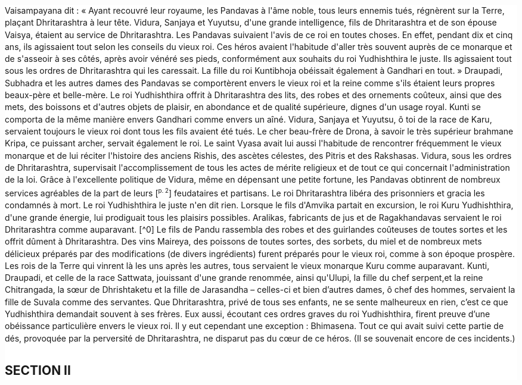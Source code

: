 Vaisampayana dit : « Ayant recouvré leur royaume, les Pandavas à l'âme noble, tous leurs ennemis tués, régnèrent sur la Terre, plaçant Dhritarashtra à leur tête. Vidura, Sanjaya et Yuyutsu, d'une grande intelligence, fils de Dhritarashtra et de son épouse Vaisya, étaient au service de Dhritarashtra. Les Pandavas suivaient l'avis de ce roi en toutes choses. En effet, pendant dix et cinq ans, ils agissaient tout selon les conseils du vieux roi. Ces héros avaient l'habitude d'aller très souvent auprès de ce monarque et de s'asseoir à ses côtés, après avoir vénéré ses pieds, conformément aux souhaits du roi Yudhishthira le juste. Ils agissaient tout sous les ordres de Dhritarashtra qui les caressait. La fille du roi Kuntibhoja obéissait également à Gandhari en tout. » Draupadi, Subhadra et les autres dames des Pandavas se comportèrent envers le vieux roi et la reine comme s'ils étaient leurs propres beaux-père et belle-mère. Le roi Yudhishthira offrit à Dhritarashtra des lits, des robes et des ornements coûteux, ainsi que des mets, des boissons et d'autres objets de plaisir, en abondance et de qualité supérieure, dignes d'un usage royal. Kunti se comporta de la même manière envers Gandhari comme envers un aîné. Vidura, Sanjaya et Yuyutsu, ô toi de la race de Karu, servaient toujours le vieux roi dont tous les fils avaient été tués. Le cher beau-frère de Drona, à savoir le très supérieur brahmane Kripa, ce puissant archer, servait également le roi. Le saint Vyasa avait lui aussi l'habitude de rencontrer fréquemment le vieux monarque et de lui réciter l'histoire des anciens Rishis, des ascètes célestes, des Pitris et des Rakshasas. Vidura, sous les ordres de Dhritarashtra, supervisait l'accomplissement de tous les actes de mérite religieux et de tout ce qui concernait l'administration de la loi. Grâce à l'excellente politique de Vidura, même en dépensant une petite fortune, les Pandavas obtinrent de nombreux services agréables de la part de leurs <span id="p2">[<sup><small>p. 2</small></sup>]</span> feudataires et partisans. Le roi Dhritarashtra libéra des prisonniers et gracia les condamnés à mort. Le roi Yudhishthira le juste n'en dit rien. Lorsque le fils d'Amvika partait en excursion, le roi Kuru Yudhishthira, d'une grande énergie, lui prodiguait tous les plaisirs possibles. Aralikas, fabricants de jus et de Ragakhandavas servaient le roi Dhritarashtra comme auparavant. [^0] Le fils de Pandu rassembla des robes et des guirlandes coûteuses de toutes sortes et les offrit dûment à Dhritarashtra. Des vins Maireya, des poissons de toutes sortes, des sorbets, du miel et de nombreux mets délicieux préparés par des modifications (de divers ingrédients) furent préparés pour le vieux roi, comme à son époque prospère. Les rois de la Terre qui vinrent là les uns après les autres, tous servaient le vieux monarque Kuru comme auparavant. Kunti, Draupadi, et celle de la race Sattwata, jouissant d'une grande renommée, ainsi qu'Ulupi, la fille du chef serpent,et la reine Chitrangada, la sœur de Dhrishtaketu et la fille de Jarasandha – celles-ci et bien d’autres dames, ô chef des hommes, servaient la fille de Suvala comme des servantes. Que Dhritarashtra, privé de tous ses enfants, ne se sente malheureux en rien, c’est ce que Yudhishthira demandait souvent à ses frères. Eux aussi, écoutant ces ordres graves du roi Yudhishthira, firent preuve d’une obéissance particulière envers le vieux roi. Il y eut cependant une exception : Bhimasena. Tout ce qui avait suivi cette partie de dés, provoquée par la perversité de Dhritarashtra, ne disparut pas du cœur de ce héros. (Il se souvenait encore de ces incidents.)


## SECTION II
